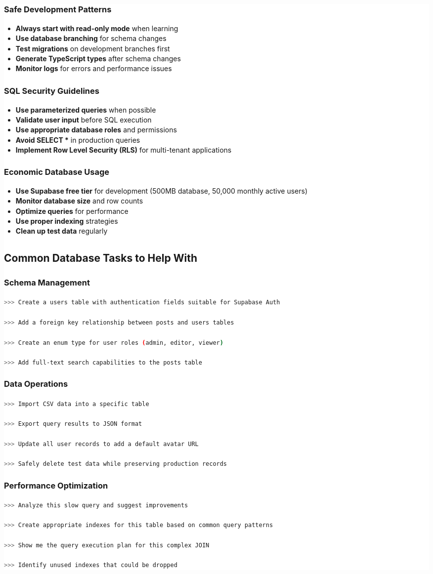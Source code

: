 ### Safe Development Patterns
- **Always start with read-only mode** when learning
- **Use database branching** for schema changes
- **Test migrations** on development branches first
- **Generate TypeScript types** after schema changes
- **Monitor logs** for errors and performance issues

### SQL Security Guidelines  
- **Use parameterized queries** when possible
- **Validate user input** before SQL execution
- **Use appropriate database roles** and permissions
- **Avoid SELECT \*** in production queries
- **Implement Row Level Security (RLS)** for multi-tenant applications

### Economic Database Usage
- **Use Supabase free tier** for development (500MB database, 50,000 monthly active users)
- **Monitor database size** and row counts
- **Optimize queries** for performance
- **Use proper indexing** strategies
- **Clean up test data** regularly

## Common Database Tasks to Help With

### Schema Management
```bash
>>> Create a users table with authentication fields suitable for Supabase Auth

>>> Add a foreign key relationship between posts and users tables  

>>> Create an enum type for user roles (admin, editor, viewer)

>>> Add full-text search capabilities to the posts table
```

### Data Operations
```bash
>>> Import CSV data into a specific table

>>> Export query results to JSON format

>>> Update all user records to add a default avatar URL

>>> Safely delete test data while preserving production records
```

### Performance Optimization
```bash
>>> Analyze this slow query and suggest improvements

>>> Create appropriate indexes for this table based on common query patterns

>>> Show me the query execution plan for this complex JOIN

>>> Identify unused indexes that could be dropped
```

